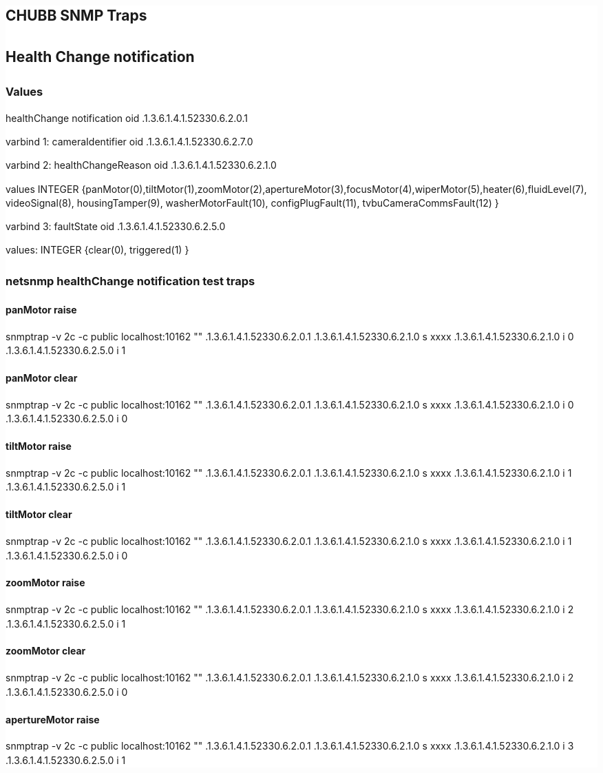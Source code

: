 
## CHUBB SNMP Traps

## Health Change notification

### Values
healthChange notification  oid .1.3.6.1.4.1.52330.6.2.0.1

varbind 1:  cameraIdentifier oid .1.3.6.1.4.1.52330.6.2.7.0

varbind 2:  healthChangeReason oid .1.3.6.1.4.1.52330.6.2.1.0

values  INTEGER {panMotor(0),tiltMotor(1),zoomMotor(2),apertureMotor(3),focusMotor(4),wiperMotor(5),heater(6),fluidLevel(7),
videoSignal(8), housingTamper(9), washerMotorFault(10), configPlugFault(11), tvbuCameraCommsFault(12) }

varbind 3: faultState oid .1.3.6.1.4.1.52330.6.2.5.0

values:  INTEGER {clear(0), triggered(1) }

### netsnmp healthChange notification test traps

#### panMotor raise
snmptrap -v 2c -c public localhost:10162 ""  .1.3.6.1.4.1.52330.6.2.0.1        .1.3.6.1.4.1.52330.6.2.1.0  s xxxx   .1.3.6.1.4.1.52330.6.2.1.0 i 0  .1.3.6.1.4.1.52330.6.2.5.0 i 1

#### panMotor clear
snmptrap -v 2c -c public localhost:10162 ""  .1.3.6.1.4.1.52330.6.2.0.1        .1.3.6.1.4.1.52330.6.2.1.0  s xxxx   .1.3.6.1.4.1.52330.6.2.1.0 i 0  .1.3.6.1.4.1.52330.6.2.5.0 i 0


#### tiltMotor raise
snmptrap -v 2c -c public localhost:10162 ""  .1.3.6.1.4.1.52330.6.2.0.1        .1.3.6.1.4.1.52330.6.2.1.0  s xxxx   .1.3.6.1.4.1.52330.6.2.1.0 i 1  .1.3.6.1.4.1.52330.6.2.5.0 i 1

#### tiltMotor clear
snmptrap -v 2c -c public localhost:10162 ""  .1.3.6.1.4.1.52330.6.2.0.1        .1.3.6.1.4.1.52330.6.2.1.0  s xxxx   .1.3.6.1.4.1.52330.6.2.1.0 i 1  .1.3.6.1.4.1.52330.6.2.5.0 i 0


#### zoomMotor raise
snmptrap -v 2c -c public localhost:10162 ""  .1.3.6.1.4.1.52330.6.2.0.1        .1.3.6.1.4.1.52330.6.2.1.0  s xxxx   .1.3.6.1.4.1.52330.6.2.1.0 i 2  .1.3.6.1.4.1.52330.6.2.5.0 i 1

#### zoomMotor clear
snmptrap -v 2c -c public localhost:10162 ""  .1.3.6.1.4.1.52330.6.2.0.1        .1.3.6.1.4.1.52330.6.2.1.0  s xxxx   .1.3.6.1.4.1.52330.6.2.1.0 i 2  .1.3.6.1.4.1.52330.6.2.5.0 i 0


#### apertureMotor raise
snmptrap -v 2c -c public localhost:10162 ""  .1.3.6.1.4.1.52330.6.2.0.1        .1.3.6.1.4.1.52330.6.2.1.0  s xxxx   .1.3.6.1.4.1.52330.6.2.1.0 i 3  .1.3.6.1.4.1.52330.6.2.5.0 i 1
